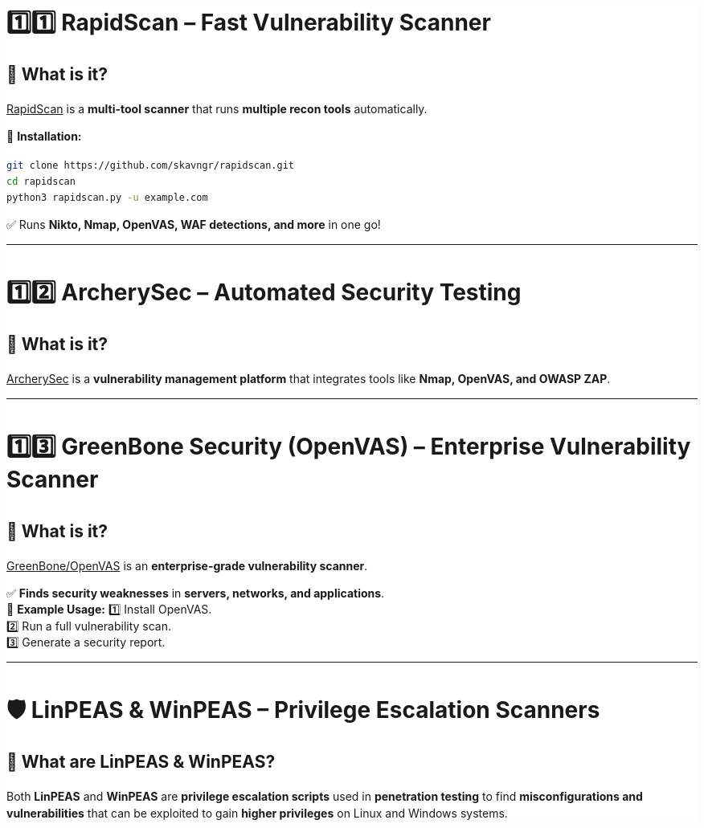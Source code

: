 # **1️⃣1️⃣ RapidScan – Fast Vulnerability Scanner**

## **📌 What is it?**

[RapidScan](https://github.com/skavngr/rapidscan) is a **multi-tool scanner** that runs **multiple recon tools** automatically.

🔹 **Installation:**

```bash
git clone https://github.com/skavngr/rapidscan.git
cd rapidscan
python3 rapidscan.py -u example.com
```

✅ Runs **Nikto, Nmap, OpenVAS, WAF detections, and more** in one go!

---

# **1️⃣2️⃣ ArcherySec – Automated Security Testing**

## **📌 What is it?**

[ArcherySec](https://github.com/archerysec/archerysec) is a **vulnerability management platform** that integrates tools like **Nmap, OpenVAS, and OWASP ZAP**.

---

# **1️⃣3️⃣ GreenBone Security (OpenVAS) – Enterprise Vulnerability Scanner**

## **📌 What is it?**

[GreenBone/OpenVAS](https://www.openvas.org/) is an **enterprise-grade vulnerability scanner**.

✅ **Finds security weaknesses** in **servers, networks, and applications**.  
🔹 **Example Usage:** 1️⃣ Install OpenVAS.  
2️⃣ Run a full vulnerability scan.  
3️⃣ Generate a security report.

---

# **🛡️ LinPEAS & WinPEAS – Privilege Escalation Scanners**

## **🔹 What are LinPEAS & WinPEAS?**

Both **LinPEAS** and **WinPEAS** are **privilege escalation scripts** used in **penetration testing** to find **misconfigurations and vulnerabilities** that can be exploited to gain **higher privileges** on Linux and Windows systems.
